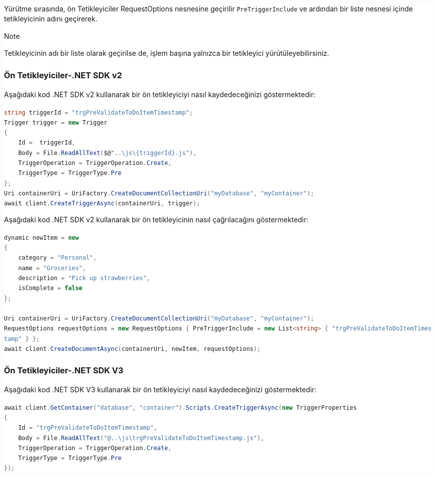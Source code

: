 Yürütme sırasında, ön Tetikleyiciler RequestOptions nesnesine geçirilir `PreTriggerInclude` ve ardından bir liste nesnesi içinde tetikleyicinin adını geçirerek.

> [!NOTE]
> Tetikleyicinin adı bir liste olarak geçirilse de, işlem başına yalnızca bir tetikleyici yürütüleyebilirsiniz.

### <a name="pre-triggers---net-sdk-v2"></a>Ön Tetikleyiciler-.NET SDK v2

Aşağıdaki kod .NET SDK v2 kullanarak bir ön tetikleyiciyi nasıl kaydedeceğinizi göstermektedir:

```csharp
string triggerId = "trgPreValidateToDoItemTimestamp";
Trigger trigger = new Trigger
{
    Id =  triggerId,
    Body = File.ReadAllText($@"..\js\{triggerId}.js"),
    TriggerOperation = TriggerOperation.Create,
    TriggerType = TriggerType.Pre
};
Uri containerUri = UriFactory.CreateDocumentCollectionUri("myDatabase", "myContainer");
await client.CreateTriggerAsync(containerUri, trigger);
```

Aşağıdaki kod .NET SDK v2 kullanarak bir ön tetikleyicinin nasıl çağrılacağını göstermektedir:

```csharp
dynamic newItem = new
{
    category = "Personal",
    name = "Groceries",
    description = "Pick up strawberries",
    isComplete = false
};

Uri containerUri = UriFactory.CreateDocumentCollectionUri("myDatabase", "myContainer");
RequestOptions requestOptions = new RequestOptions { PreTriggerInclude = new List<string> { "trgPreValidateToDoItemTimestamp" } };
await client.CreateDocumentAsync(containerUri, newItem, requestOptions);
```

### <a name="pre-triggers---net-sdk-v3"></a>Ön Tetikleyiciler-.NET SDK V3

Aşağıdaki kod .NET SDK V3 kullanarak bir ön tetikleyiciyi nasıl kaydedeceğinizi göstermektedir:

```csharp
await client.GetContainer("database", "container").Scripts.CreateTriggerAsync(new TriggerProperties
{
    Id = "trgPreValidateToDoItemTimestamp",
    Body = File.ReadAllText("@..\js\trgPreValidateToDoItemTimestamp.js"),
    TriggerOperation = TriggerOperation.Create,
    TriggerType = TriggerType.Pre
});
```
